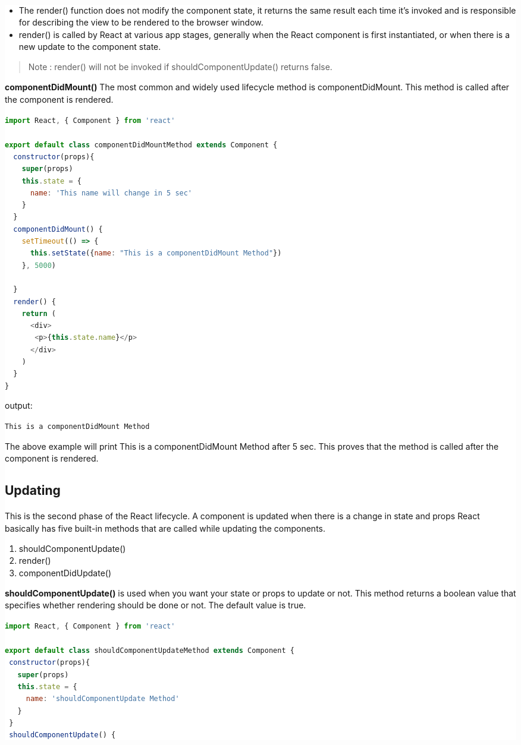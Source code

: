 * The render() function does not modify the component state, it returns the same result each time it’s invoked and is
responsible for describing the view to be rendered to the browser window.
* render() is called by React at various app stages, generally when the React component is first instantiated, or when there is a new update to the component state.

> Note : render() will not be invoked if shouldComponentUpdate() returns false.

**componentDidMount()**
The most common and widely used lifecycle method is componentDidMount. This method is called after the component is rendered.

```javascript
import React, { Component } from 'react'

export default class componentDidMountMethod extends Component {
  constructor(props){
    super(props)
    this.state = {
      name: 'This name will change in 5 sec'
    }
  }
  componentDidMount() {
    setTimeout(() => {
      this.setState({name: "This is a componentDidMount Method"})
    }, 5000)

  }
  render() {
    return (
      <div>
       <p>{this.state.name}</p>
      </div>
    )
  }
}
```
output:
```
This is a componentDidMount Method 
```
The above example will print This is a componentDidMount Method after 5 sec. This proves that the method is called after the component is rendered.

## Updating
This is the second phase of the React lifecycle. A component is updated when there is a change in state and props React basically has five built-in methods that are called while updating the components.
1. shouldComponentUpdate()
2. render()
3. componentDidUpdate()

**shouldComponentUpdate()**
 is used when you want your state or props to update or not. This method returns a boolean value that specifies whether rendering should be done or not. The default value is true.
 ```javascript
 import React, { Component } from 'react'

export default class shouldComponentUpdateMethod extends Component {
  constructor(props){
    super(props)
    this.state = {
      name: 'shouldComponentUpdate Method'
    }
  }
  shouldComponentUpdate() {
 ```